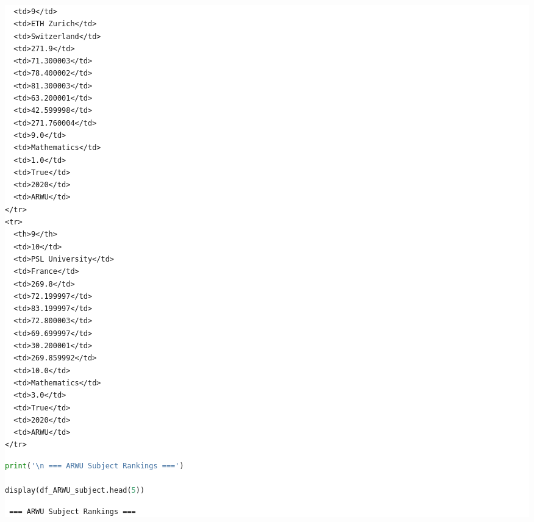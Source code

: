       <td>9</td>
      <td>ETH Zurich</td>
      <td>Switzerland</td>
      <td>271.9</td>
      <td>71.300003</td>
      <td>78.400002</td>
      <td>81.300003</td>
      <td>63.200001</td>
      <td>42.599998</td>
      <td>271.760004</td>
      <td>9.0</td>
      <td>Mathematics</td>
      <td>1.0</td>
      <td>True</td>
      <td>2020</td>
      <td>ARWU</td>
    </tr>
    <tr>
      <th>9</th>
      <td>10</td>
      <td>PSL University</td>
      <td>France</td>
      <td>269.8</td>
      <td>72.199997</td>
      <td>83.199997</td>
      <td>72.800003</td>
      <td>69.699997</td>
      <td>30.200001</td>
      <td>269.859992</td>
      <td>10.0</td>
      <td>Mathematics</td>
      <td>3.0</td>
      <td>True</td>
      <td>2020</td>
      <td>ARWU</td>
    </tr>
  </tbody>
</table>
</div>



```python
print('\n === ARWU Subject Rankings ===')

display(df_ARWU_subject.head(5))

```

    
     === ARWU Subject Rankings ===



<div>
<style scoped>
    .dataframe tbody tr th:only-of-type {
        vertical-align: middle;
    }
